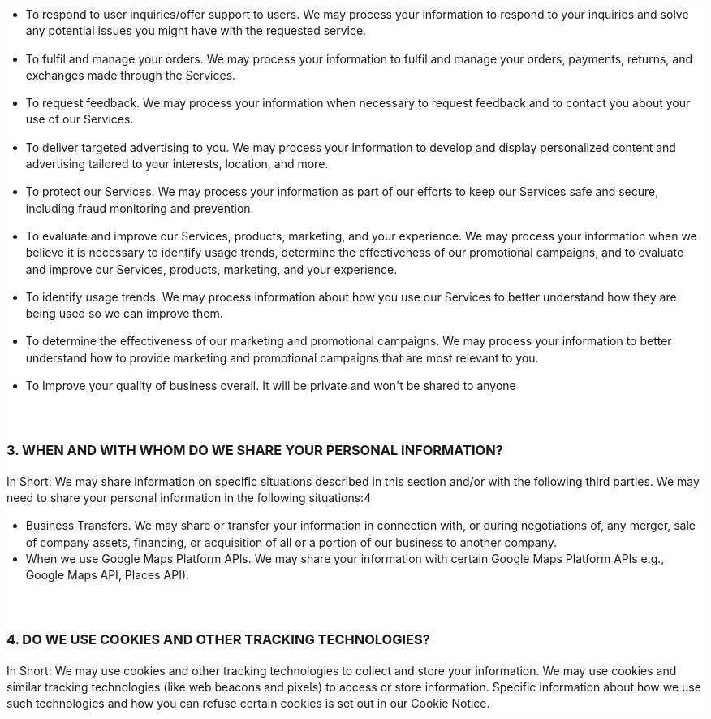 - To respond to user inquiries/offer support to users. We may process your information to respond to
your inquiries and solve any potential issues you might have with the requested service.

- To fulfil and manage your orders. We may process your information to fulfil and manage your orders,
payments, returns, and exchanges made through the Services.

- To request feedback. We may process your information when necessary to request feedback and to
contact you about your use of our Services.

- To deliver targeted advertising to you. We may process your information to develop and display
personalized content and advertising tailored to your interests, location, and more.
 
- To protect our Services. We may process your information as part of our efforts to keep our Services
safe and secure, including fraud monitoring and prevention.

- To evaluate and improve our Services, products, marketing, and your experience. We may process
your information when we believe it is necessary to identify usage trends, determine the effectiveness
of our promotional campaigns, and to evaluate and improve our Services, products, marketing, and
your experience.

- To identify usage trends. We may process information about how you use our Services to better
understand how they are being used so we can improve them.

- To determine the effectiveness of our marketing and promotional campaigns. We may process your
information to better understand how to provide marketing and promotional campaigns that are most
relevant to you.

- To Improve your quality of business overall. It will be private and won't be shared to anyone

<br>

### 3. WHEN AND WITH WHOM DO WE SHARE YOUR PERSONAL INFORMATION?

In Short: We may share information on specific situations described in this section and/or with the following
third parties.
We may need to share your personal information in the following situations:4

- Business Transfers. We may share or transfer your information in connection with, or during
negotiations of, any merger, sale of company assets, financing, or acquisition of all or a portion of our
business to another company.
- When we use Google Maps Platform APls. We may share your information with certain Google Maps
Platform APls e.g., Google Maps API, Places API).

<br>

### 4. DO WE USE COOKIES AND OTHER TRACKING TECHNOLOGIES?

In Short: We may use cookies and other tracking technologies to collect and store your information.
We may use cookies and similar tracking technologies (like web beacons and pixels) to access or store
information. Specific information about how we use such technologies and how you can refuse certain cookies
is set out in our Cookie Notice.
